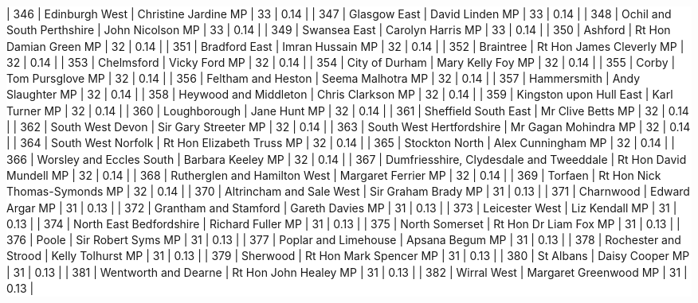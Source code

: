| 346 | Edinburgh West | Christine Jardine MP | 33 | 0.14 |
| 347 | Glasgow East | David Linden MP | 33 | 0.14 |
| 348 | Ochil and South Perthshire | John Nicolson MP | 33 | 0.14 |
| 349 | Swansea East | Carolyn Harris MP | 33 | 0.14 |
| 350 | Ashford | Rt Hon Damian Green MP | 32 | 0.14 |
| 351 | Bradford East | Imran Hussain MP | 32 | 0.14 |
| 352 | Braintree | Rt Hon James Cleverly MP | 32 | 0.14 |
| 353 | Chelmsford | Vicky Ford MP | 32 | 0.14 |
| 354 | City of Durham | Mary Kelly Foy MP | 32 | 0.14 |
| 355 | Corby | Tom Pursglove MP | 32 | 0.14 |
| 356 | Feltham and Heston | Seema Malhotra MP | 32 | 0.14 |
| 357 | Hammersmith | Andy Slaughter MP | 32 | 0.14 |
| 358 | Heywood and Middleton | Chris Clarkson MP | 32 | 0.14 |
| 359 | Kingston upon Hull East | Karl Turner MP | 32 | 0.14 |
| 360 | Loughborough | Jane Hunt MP | 32 | 0.14 |
| 361 | Sheffield South East | Mr Clive Betts MP | 32 | 0.14 |
| 362 | South West Devon | Sir Gary Streeter MP | 32 | 0.14 |
| 363 | South West Hertfordshire | Mr Gagan Mohindra MP | 32 | 0.14 |
| 364 | South West Norfolk | Rt Hon Elizabeth Truss MP | 32 | 0.14 |
| 365 | Stockton North | Alex Cunningham MP | 32 | 0.14 |
| 366 | Worsley and Eccles South | Barbara Keeley MP | 32 | 0.14 |
| 367 | Dumfriesshire, Clydesdale and Tweeddale | Rt Hon David Mundell MP | 32 | 0.14 |
| 368 | Rutherglen and Hamilton West | Margaret Ferrier MP | 32 | 0.14 |
| 369 | Torfaen | Rt Hon Nick Thomas-Symonds MP | 32 | 0.14 |
| 370 | Altrincham and Sale West | Sir Graham Brady MP | 31 | 0.13 |
| 371 | Charnwood | Edward Argar MP | 31 | 0.13 |
| 372 | Grantham and Stamford | Gareth Davies MP | 31 | 0.13 |
| 373 | Leicester West | Liz Kendall MP | 31 | 0.13 |
| 374 | North East Bedfordshire | Richard Fuller MP | 31 | 0.13 |
| 375 | North Somerset | Rt Hon Dr Liam Fox MP | 31 | 0.13 |
| 376 | Poole | Sir Robert Syms MP | 31 | 0.13 |
| 377 | Poplar and Limehouse | Apsana Begum MP | 31 | 0.13 |
| 378 | Rochester and Strood | Kelly Tolhurst MP | 31 | 0.13 |
| 379 | Sherwood | Rt Hon Mark Spencer MP | 31 | 0.13 |
| 380 | St Albans | Daisy Cooper MP | 31 | 0.13 |
| 381 | Wentworth and Dearne | Rt Hon John Healey MP | 31 | 0.13 |
| 382 | Wirral West | Margaret Greenwood MP | 31 | 0.13 |